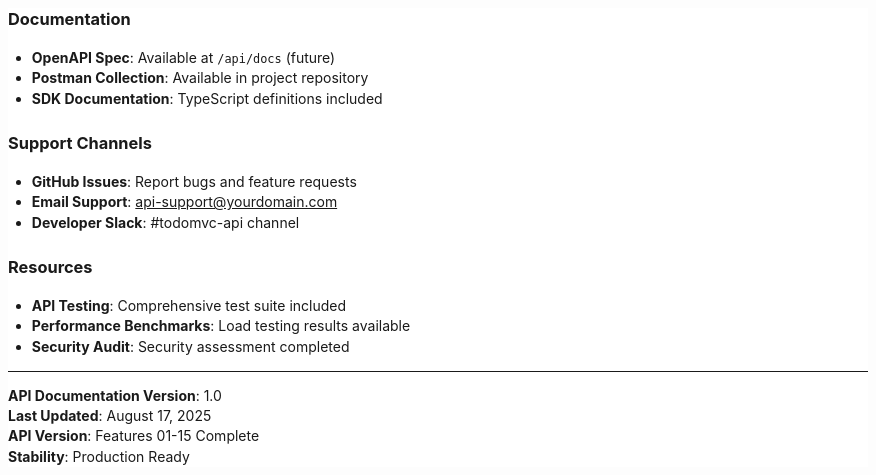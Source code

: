 ### Documentation
- **OpenAPI Spec**: Available at `/api/docs` (future)
- **Postman Collection**: Available in project repository
- **SDK Documentation**: TypeScript definitions included

### Support Channels
- **GitHub Issues**: Report bugs and feature requests
- **Email Support**: api-support@yourdomain.com
- **Developer Slack**: #todomvc-api channel

### Resources
- **API Testing**: Comprehensive test suite included
- **Performance Benchmarks**: Load testing results available
- **Security Audit**: Security assessment completed

---

**API Documentation Version**: 1.0  
**Last Updated**: August 17, 2025  
**API Version**: Features 01-15 Complete  
**Stability**: Production Ready